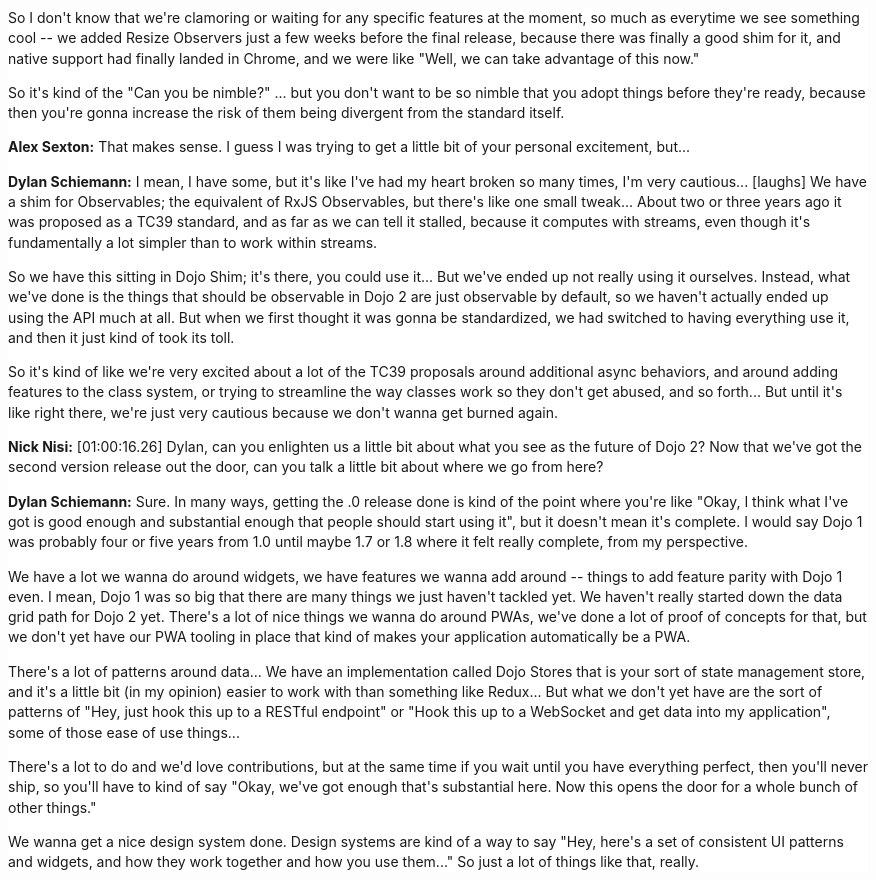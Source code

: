 So I don't know that we're clamoring or waiting for any specific features at the moment, so much as everytime we see something cool -- we added Resize Observers just a few weeks before the final release, because there was finally a good shim for it, and native support had finally landed in Chrome, and we were like "Well, we can take advantage of this now."

So it's kind of the "Can you be nimble?" ... but you don't want to be so nimble that you adopt things before they're ready, because then you're gonna increase the risk of them being divergent from the standard itself.

**Alex Sexton:** That makes sense. I guess I was trying to get a little bit of your personal excitement, but...

**Dylan Schiemann:** I mean, I have some, but it's like I've had my heart broken so many times, I'm very cautious... \[laughs\] We have a shim for Observables; the equivalent of RxJS Observables, but there's like one small tweak... About two or three years ago it was proposed as a TC39 standard, and as far as we can tell it stalled, because it computes with streams, even though it's fundamentally a lot simpler than to work within streams.

So we have this sitting in Dojo Shim; it's there, you could use it... But we've ended up not really using it ourselves. Instead, what we've done is the things that should be observable in Dojo 2 are just observable by default, so we haven't actually ended up using the API much at all. But when we first thought it was gonna be standardized, we had switched to having everything use it, and then it just kind of took its toll.

So it's kind of like we're very excited about a lot of the TC39 proposals around additional async behaviors, and around adding features to the class system, or trying to streamline the way classes work so they don't get abused, and so forth... But until it's like right there, we're just very cautious because we don't wanna get burned again.

**Nick Nisi:** \[01:00:16.26\] Dylan, can you enlighten us a little bit about what you see as the future of Dojo 2? Now that we've got the second version release out the door, can you talk a little bit about where we go from here?

**Dylan Schiemann:** Sure. In many ways, getting the .0 release done is kind of the point where you're like "Okay, I think what I've got is good enough and substantial enough that people should start using it", but it doesn't mean it's complete. I would say Dojo 1 was probably four or five years from 1.0 until maybe 1.7 or 1.8 where it felt really complete, from my perspective.

We have a lot we wanna do around widgets, we have features we wanna add around -- things to add feature parity with Dojo 1 even. I mean, Dojo 1 was so big that there are many things we just haven't tackled yet. We haven't really started down the data grid path for Dojo 2 yet. There's a lot of nice things we wanna do around PWAs, we've done a lot of proof of concepts for that, but we don't yet have our PWA tooling in place that kind of makes your application automatically be a PWA.

There's a lot of patterns around data... We have an implementation called Dojo Stores that is your sort of state management store, and it's a little bit (in my opinion) easier to work with than something like Redux... But what we don't yet have are the sort of patterns of "Hey, just hook this up to a RESTful endpoint" or "Hook this up to a WebSocket and get data into my application", some of those ease of use things...

There's a lot to do and we'd love contributions, but at the same time if you wait until you have everything perfect, then you'll never ship, so you'll have to kind of say "Okay, we've got enough that's substantial here. Now this opens the door for a whole bunch of other things."

We wanna get a nice design system done. Design systems are kind of a way to say "Hey, here's a set of consistent UI patterns and widgets, and how they work together and how you use them..." So just a lot of things like that, really.
